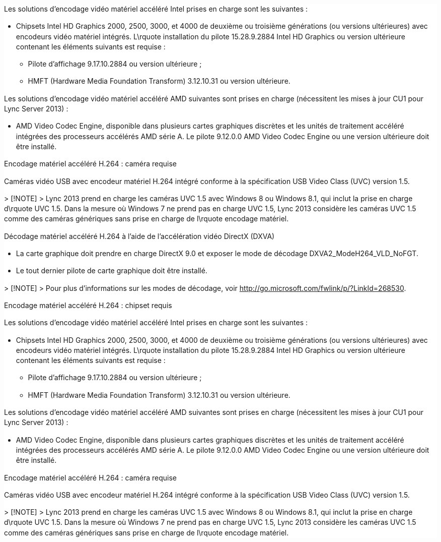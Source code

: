 <td><p>Les solutions d’encodage vidéo matériel accéléré Intel prises en charge sont les suivantes :</p><ul><li><p>Chipsets Intel HD Graphics 2000, 2500, 3000, et 4000 de deuxième ou troisième générations (ou versions ultérieures) avec encodeurs vidéo matériel intégrés. L\rquote installation du pilote 15.28.9.2884 Intel HD Graphics ou version ultérieure contenant les éléments suivants est requise :</p><ul><li><p>Pilote d’affichage 9.17.10.2884 ou version ultérieure ;</p></li><li><p>HMFT (Hardware Media Foundation Transform) 3.12.10.31 ou version ultérieure.</p></li></ul></li></ul>
<p>Les solutions d’encodage vidéo matériel accéléré AMD suivantes sont prises en charge (nécessitent les mises à jour CU1 pour Lync Server 2013) :</p><ul><li><p>AMD Video Codec Engine, disponible dans plusieurs cartes graphiques discrètes et les unités de traitement accéléré intégrées des processeurs accélérés AMD série A. Le pilote 9.12.0.0 AMD Video Codec Engine ou une version ultérieure doit être installé.</p></li></ul></td>
</tr>
<tr class="odd">
<td><p>Encodage matériel accéléré H.264 : caméra requise</p></td>
<td><p>Caméras vidéo USB avec encodeur matériel H.264 intégré conforme à la spécification USB Video Class (UVC) version 1.5.</p>
<div class="alert">
> [!NOTE]  
> Lync 2013 prend en charge les caméras UVC 1.5 avec Windows 8 ou Windows 8.1, qui inclut la prise en charge d\rquote UVC 1.5. Dans la mesure où Windows 7 ne prend pas en charge UVC 1.5, Lync 2013 considère les caméras UVC 1.5 comme des caméras génériques sans prise en charge de l\rquote encodage matériel.
</div></td>
</tr>
<tr class="even">
<td><p>Décodage matériel accéléré H.264 à l’aide de l’accélération vidéo DirectX (DXVA)</p></td>
<td><ul><li><p>La carte graphique doit prendre en charge DirectX 9.0 et exposer le mode de décodage DXVA2_ModeH264_VLD_NoFGT.</p></li><li><p>Le tout dernier pilote de carte graphique doit être installé.</p></li></ul>
<div class="alert">
> [!NOTE]  
> Pour plus d’informations sur les modes de décodage, voir <a href="http://go.microsoft.com/fwlink/p/?linkid=268530">http://go.microsoft.com/fwlink/p/?LinkId=268530</a>.
</div></td>
</tr>
<tr class="odd">
<td><p>Encodage matériel accéléré H.264 : chipset requis</p></td>
<td><p>Les solutions d’encodage vidéo matériel accéléré Intel prises en charge sont les suivantes :</p><ul><li><p>Chipsets Intel HD Graphics 2000, 2500, 3000, et 4000 de deuxième ou troisième générations (ou versions ultérieures) avec encodeurs vidéo matériel intégrés. L\rquote installation du pilote 15.28.9.2884 Intel HD Graphics ou version ultérieure contenant les éléments suivants est requise :</p><ul><li><p>Pilote d’affichage 9.17.10.2884 ou version ultérieure ;</p></li><li><p>HMFT (Hardware Media Foundation Transform) 3.12.10.31 ou version ultérieure.</p></li></ul></li></ul>
<p>Les solutions d’encodage vidéo matériel accéléré AMD suivantes sont prises en charge (nécessitent les mises à jour CU1 pour Lync Server 2013) :</p><ul><li><p>AMD Video Codec Engine, disponible dans plusieurs cartes graphiques discrètes et les unités de traitement accéléré intégrées des processeurs accélérés AMD série A. Le pilote 9.12.0.0 AMD Video Codec Engine ou une version ultérieure doit être installé.</p></li></ul></td>
</tr>
<tr class="even">
<td><p>Encodage matériel accéléré H.264 : caméra requise</p></td>
<td><p>Caméras vidéo USB avec encodeur matériel H.264 intégré conforme à la spécification USB Video Class (UVC) version 1.5.</p>
<div class="alert">
> [!NOTE]  
> Lync 2013 prend en charge les caméras UVC 1.5 avec Windows 8 ou Windows 8.1, qui inclut la prise en charge d\rquote UVC 1.5. Dans la mesure où Windows 7 ne prend pas en charge UVC 1.5, Lync 2013 considère les caméras UVC 1.5 comme des caméras génériques sans prise en charge de l\rquote encodage matériel.
</div></td>
</tr>
</tbody>
</table>
